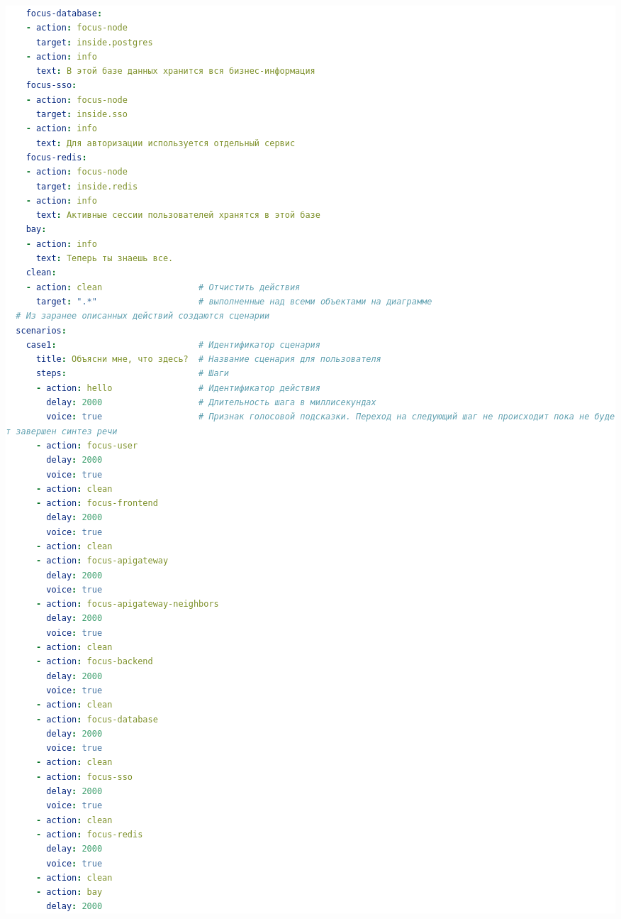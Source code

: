 ```yaml
    focus-database:
    - action: focus-node
      target: inside.postgres
    - action: info
      text: В этой базе данных хранится вся бизнес-информация
    focus-sso:
    - action: focus-node
      target: inside.sso
    - action: info
      text: Для авторизации используется отдельный сервис
    focus-redis:
    - action: focus-node
      target: inside.redis
    - action: info
      text: Активные сессии пользователей хранятся в этой базе
    bay:
    - action: info
      text: Теперь ты знаешь все.
    clean:
    - action: clean                   # Отчистить действия 
      target: ".*"                    # выполненные над всеми объектами на диаграмме
  # Из заранее описанных действий создаются сценарии
  scenarios:
    case1:                            # Идентификатор сценария
      title: Объясни мне, что здесь?  # Название сценария для пользователя
      steps:                          # Шаги 
      - action: hello                 # Идентификатор действия
        delay: 2000                   # Длительность шага в миллисекундах
        voice: true                   # Признак голосовой подсказки. Переход на следующий шаг не происходит пока не будет завершен синтез речи
      - action: focus-user
        delay: 2000
        voice: true
      - action: clean
      - action: focus-frontend
        delay: 2000
        voice: true
      - action: clean
      - action: focus-apigateway
        delay: 2000
        voice: true
      - action: focus-apigateway-neighbors
        delay: 2000
        voice: true
      - action: clean
      - action: focus-backend
        delay: 2000
        voice: true
      - action: clean
      - action: focus-database
        delay: 2000
        voice: true
      - action: clean
      - action: focus-sso
        delay: 2000
        voice: true
      - action: clean
      - action: focus-redis
        delay: 2000
        voice: true
      - action: clean
      - action: bay
        delay: 2000
```